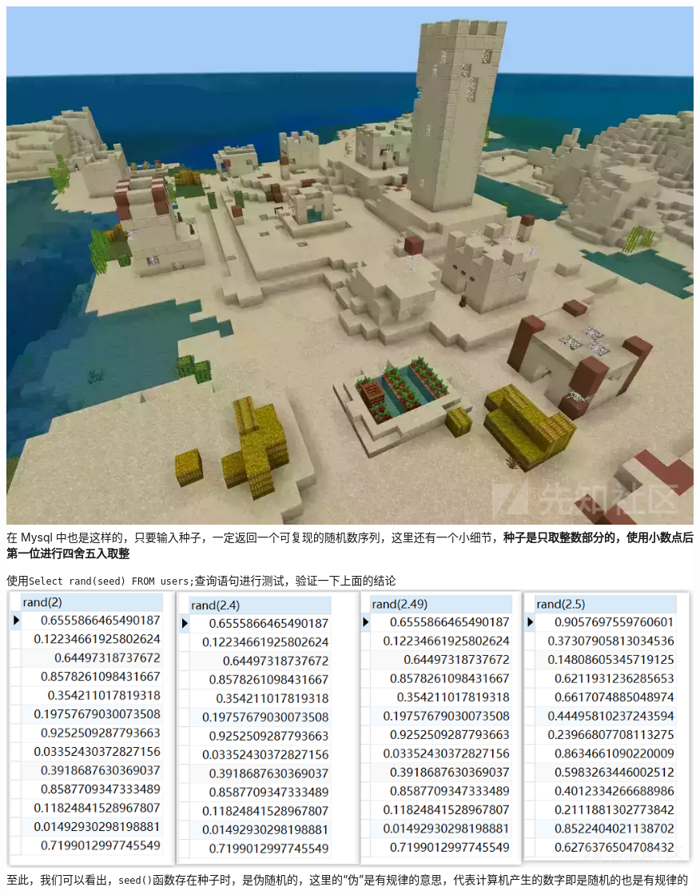 [![](assets/1707953831-b4c97115da4f27d61718f65b5f588039.webp)](https://xzfile.aliyuncs.com/media/upload/picture/20240204190540-5561f0de-c34d-1.webp)  
在 Mysql 中也是这样的，只要输入种子，一定返回一个可复现的随机数序列，这里还有一个小细节，**种子是只取整数部分的，使用小数点后第一位进行四舍五入取整**

使用`Select rand(seed) FROM users;`查询语句进行测试，验证一下上面的结论  
[![](assets/1707953831-30429f3aa1eebcfcb593d4f1029ba5e8.png)](https://xzfile.aliyuncs.com/media/upload/picture/20240204190612-683884f2-c34d-1.png)  
至此，我们可以看出，`seed()`函数存在种子时，是伪随机的，这里的“伪”是有规律的意思，代表计算机产生的数字即是随机的也是有规律的
